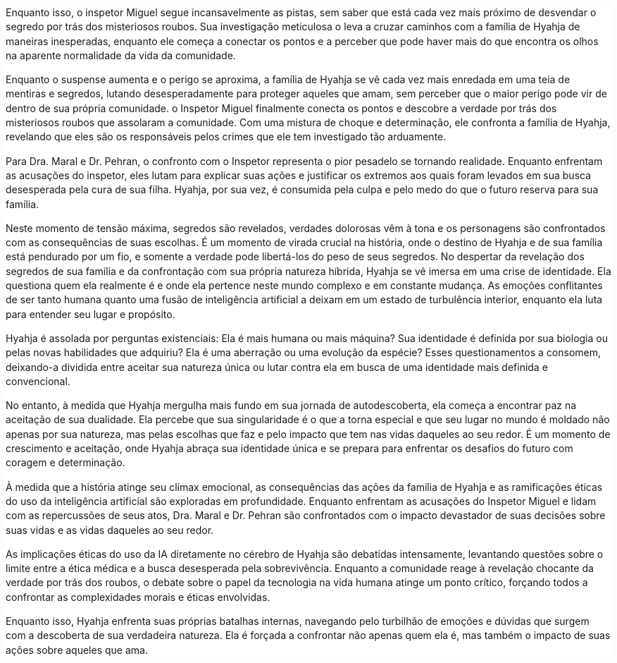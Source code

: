 Enquanto isso, o inspetor Miguel segue incansavelmente as pistas, sem saber que está cada vez mais próximo de desvendar o segredo por trás dos misteriosos roubos. Sua investigação meticulosa o leva a cruzar caminhos com a família de Hyahja de maneiras inesperadas, enquanto ele começa a conectar os pontos e a perceber que pode haver mais do que encontra os olhos na aparente normalidade da vida da comunidade.

Enquanto o suspense aumenta e o perigo se aproxima, a família de Hyahja se vê cada vez mais enredada em uma teia de mentiras e segredos, lutando desesperadamente para proteger aqueles que amam, sem perceber que o maior perigo pode vir de dentro de sua própria comunidade.
o Inspetor Miguel finalmente conecta os pontos e descobre a verdade por trás dos misteriosos roubos que assolaram a comunidade. Com uma mistura de choque e determinação, ele confronta a família de Hyahja, revelando que eles são os responsáveis pelos crimes que ele tem investigado tão arduamente.

Para Dra. Maral e Dr. Pehran, o confronto com o Inspetor representa o pior pesadelo se tornando realidade. Enquanto enfrentam as acusações do inspetor, eles lutam para explicar suas ações e justificar os extremos aos quais foram levados em sua busca desesperada pela cura de sua filha. Hyahja, por sua vez, é consumida pela culpa e pelo medo do que o futuro reserva para sua família.

Neste momento de tensão máxima, segredos são revelados, verdades dolorosas vêm à tona e os personagens são confrontados com as consequências de suas escolhas. É um momento de virada crucial na história, onde o destino de Hyahja e de sua família está pendurado por um fio, e somente a verdade pode libertá-los do peso de seus segredos.
No despertar da revelação dos segredos de sua família e da confrontação com sua própria natureza híbrida, Hyahja se vê imersa em uma crise de identidade. Ela questiona quem ela realmente é e onde ela pertence neste mundo complexo e em constante mudança. As emoções conflitantes de ser tanto humana quanto uma fusão de inteligência artificial a deixam em um estado de turbulência interior, enquanto ela luta para entender seu lugar e propósito.

Hyahja é assolada por perguntas existenciais: Ela é mais humana ou mais máquina? Sua identidade é definida por sua biologia ou pelas novas habilidades que adquiriu? Ela é uma aberração ou uma evolução da espécie? Esses questionamentos a consomem, deixando-a dividida entre aceitar sua natureza única ou lutar contra ela em busca de uma identidade mais definida e convencional.

No entanto, à medida que Hyahja mergulha mais fundo em sua jornada de autodescoberta, ela começa a encontrar paz na aceitação de sua dualidade. Ela percebe que sua singularidade é o que a torna especial e que seu lugar no mundo é moldado não apenas por sua natureza, mas pelas escolhas que faz e pelo impacto que tem nas vidas daqueles ao seu redor. É um momento de crescimento e aceitação, onde Hyahja abraça sua identidade única e se prepara para enfrentar os desafios do futuro com coragem e determinação.

À medida que a história atinge seu clímax emocional, as consequências das ações da família de Hyahja e as ramificações éticas do uso da inteligência artificial são exploradas em profundidade. Enquanto enfrentam as acusações do Inspetor Miguel e lidam com as repercussões de seus atos, Dra. Maral e Dr. Pehran são confrontados com o impacto devastador de suas decisões sobre suas vidas e as vidas daqueles ao seu redor.

As implicações éticas do uso da IA diretamente no cérebro de Hyahja são debatidas intensamente, levantando questões sobre o limite entre a ética médica e a busca desesperada pela sobrevivência. Enquanto a comunidade reage à revelação chocante da verdade por trás dos roubos, o debate sobre o papel da tecnologia na vida humana atinge um ponto crítico, forçando todos a confrontar as complexidades morais e éticas envolvidas.

Enquanto isso, Hyahja enfrenta suas próprias batalhas internas, navegando pelo turbilhão de emoções e dúvidas que surgem com a descoberta de sua verdadeira natureza. Ela é forçada a confrontar não apenas quem ela é, mas também o impacto de suas ações sobre aqueles que ama.
